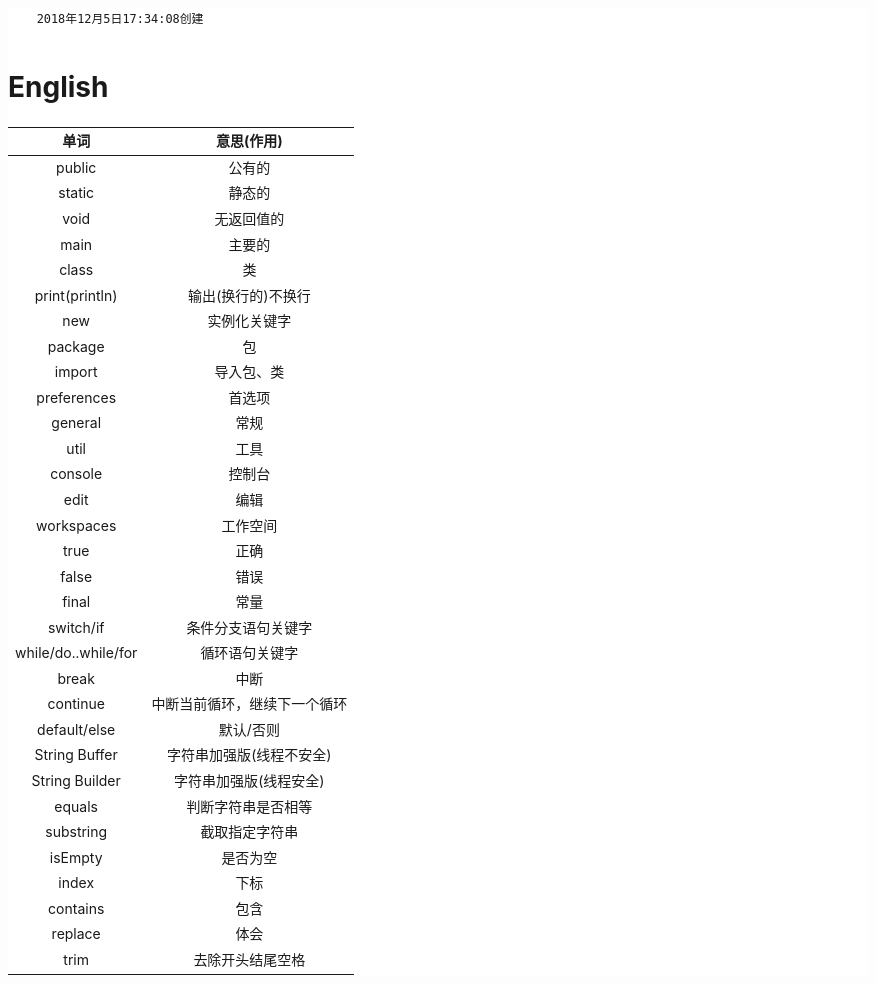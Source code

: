 ```
	2018年12月5日17:34:08创建
```

# English

|        单词         |                          意思(作用)                          |
| :-----------------: | :----------------------------------------------------------: |
|       public        |                            公有的                            |
|       static        |                            静态的                            |
|        void         |                          无返回值的                          |
|        main         |                            主要的                            |
|        class        |                              类                              |
|   print(println)    |                      输出(换行的)不换行                      |
|         new         |                         实例化关键字                         |
|       package       |                              包                              |
|       import        |                          导入包、类                          |
|     preferences     |                            首选项                            |
|       general       |                             常规                             |
|        util         |                             工具                             |
|       console       |                            控制台                            |
|        edit         |                             编辑                             |
|     workspaces      |                           工作空间                           |
|        true         |                             正确                             |
|        false        |                             错误                             |
|        final        |                             常量                             |
|      switch/if      |                      条件分支语句关键字                      |
| while/do..while/for |                        循环语句关键字                        |
|        break        |                             中断                             |
|      continue       |                 中断当前循环，继续下一个循环                 |
|    default/else     |                          默认/否则                           |
|    String Buffer    |                   字符串加强版(线程不安全)                   |
|   String Builder    |                    字符串加强版(线程安全)                    |
|       equals        |                      判断字符串是否相等                      |
|      substring      |                        截取指定字符串                        |
|       isEmpty       |                           是否为空                           |
|        index        |                             下标                             |
|      contains       |                             包含                             |
|       replace       |                             体会                             |
|        trim         |                       去除开头结尾空格                       |